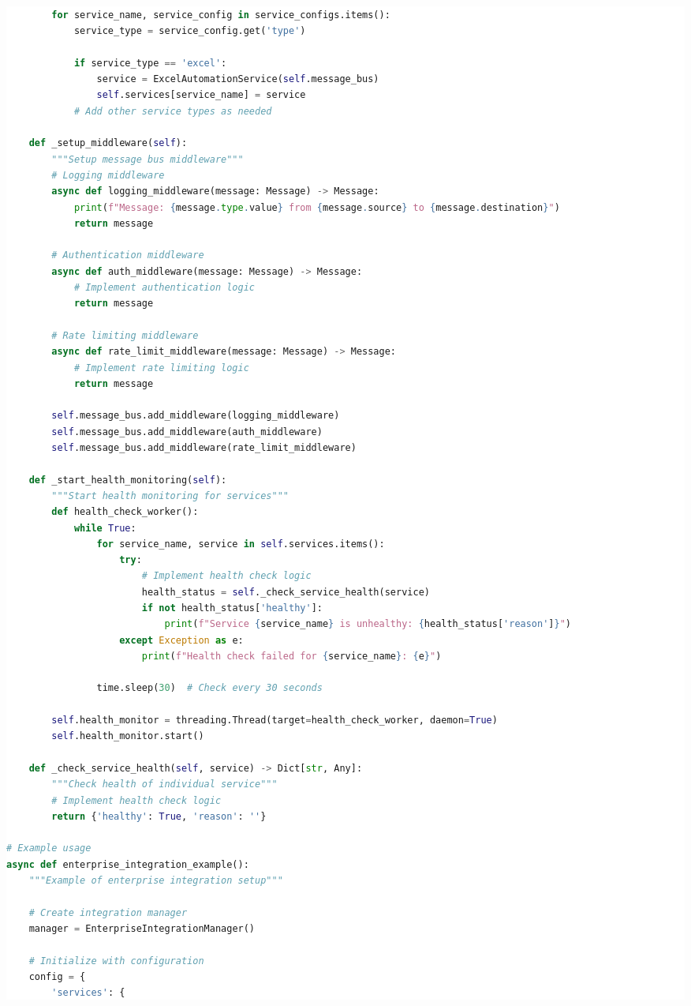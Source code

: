 ```python
        for service_name, service_config in service_configs.items():
            service_type = service_config.get('type')
            
            if service_type == 'excel':
                service = ExcelAutomationService(self.message_bus)
                self.services[service_name] = service
            # Add other service types as needed
    
    def _setup_middleware(self):
        """Setup message bus middleware"""
        # Logging middleware
        async def logging_middleware(message: Message) -> Message:
            print(f"Message: {message.type.value} from {message.source} to {message.destination}")
            return message
        
        # Authentication middleware
        async def auth_middleware(message: Message) -> Message:
            # Implement authentication logic
            return message
        
        # Rate limiting middleware
        async def rate_limit_middleware(message: Message) -> Message:
            # Implement rate limiting logic
            return message
        
        self.message_bus.add_middleware(logging_middleware)
        self.message_bus.add_middleware(auth_middleware)
        self.message_bus.add_middleware(rate_limit_middleware)
    
    def _start_health_monitoring(self):
        """Start health monitoring for services"""
        def health_check_worker():
            while True:
                for service_name, service in self.services.items():
                    try:
                        # Implement health check logic
                        health_status = self._check_service_health(service)
                        if not health_status['healthy']:
                            print(f"Service {service_name} is unhealthy: {health_status['reason']}")
                    except Exception as e:
                        print(f"Health check failed for {service_name}: {e}")
                
                time.sleep(30)  # Check every 30 seconds
        
        self.health_monitor = threading.Thread(target=health_check_worker, daemon=True)
        self.health_monitor.start()
    
    def _check_service_health(self, service) -> Dict[str, Any]:
        """Check health of individual service"""
        # Implement health check logic
        return {'healthy': True, 'reason': ''}

# Example usage
async def enterprise_integration_example():
    """Example of enterprise integration setup"""
    
    # Create integration manager
    manager = EnterpriseIntegrationManager()
    
    # Initialize with configuration
    config = {
        'services': {
```
